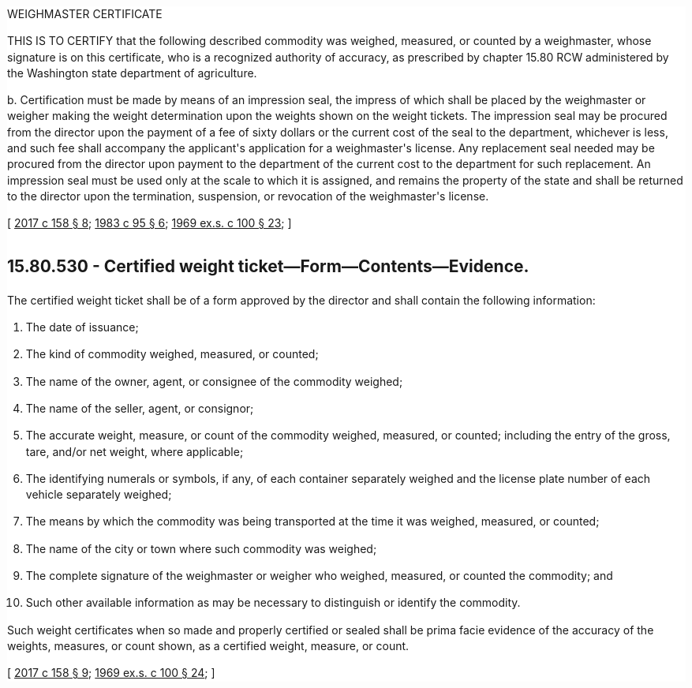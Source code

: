 WEIGHMASTER CERTIFICATE

THIS IS TO CERTIFY that the following described commodity was weighed, measured, or counted by a weighmaster, whose signature is on this certificate, who is a recognized authority of accuracy, as prescribed by chapter 15.80 RCW administered by the Washington state department of agriculture.

   b. Certification must be made by means of an impression seal, the impress of which shall be placed by the weighmaster or weigher making the weight determination upon the weights shown on the weight tickets. The impression seal may be procured from the director upon the payment of a fee of sixty dollars or the current cost of the seal to the department, whichever is less, and such fee shall accompany the applicant's application for a weighmaster's license. Any replacement seal needed may be procured from the director upon payment to the department of the current cost to the department for such replacement. An impression seal must be used only at the scale to which it is assigned, and remains the property of the state and shall be returned to the director upon the termination, suspension, or revocation of the weighmaster's license.

\[ [2017 c 158 § 8](https://lawfilesext.leg.wa.gov/biennium/2017-18/Pdf/Bills/Session%20Laws/Senate/5437.SL.pdf?cite=2017%20c%20158%20§%208); [1983 c 95 § 6](https://leg.wa.gov/CodeReviser/documents/sessionlaw/1983c95.pdf?cite=1983%20c%2095%20§%206); [1969 ex.s. c 100 § 23](https://leg.wa.gov/CodeReviser/documents/sessionlaw/1969ex1c100.pdf?cite=1969%20ex.s.%20c%20100%20§%2023); \]

## 15.80.530 - Certified weight ticket—Form—Contents—Evidence.
The certified weight ticket shall be of a form approved by the director and shall contain the following information:

1. The date of issuance;

2. The kind of commodity weighed, measured, or counted;

3. The name of the owner, agent, or consignee of the commodity weighed;

4. The name of the seller, agent, or consignor;

5. The accurate weight, measure, or count of the commodity weighed, measured, or counted; including the entry of the gross, tare, and/or net weight, where applicable;

6. The identifying numerals or symbols, if any, of each container separately weighed and the license plate number of each vehicle separately weighed;

7. The means by which the commodity was being transported at the time it was weighed, measured, or counted;

8. The name of the city or town where such commodity was weighed;

9. The complete signature of the weighmaster or weigher who weighed, measured, or counted the commodity; and

10. Such other available information as may be necessary to distinguish or identify the commodity.

Such weight certificates when so made and properly certified or sealed shall be prima facie evidence of the accuracy of the weights, measures, or count shown, as a certified weight, measure, or count.

\[ [2017 c 158 § 9](https://lawfilesext.leg.wa.gov/biennium/2017-18/Pdf/Bills/Session%20Laws/Senate/5437.SL.pdf?cite=2017%20c%20158%20§%209); [1969 ex.s. c 100 § 24](https://leg.wa.gov/CodeReviser/documents/sessionlaw/1969ex1c100.pdf?cite=1969%20ex.s.%20c%20100%20§%2024); \]
